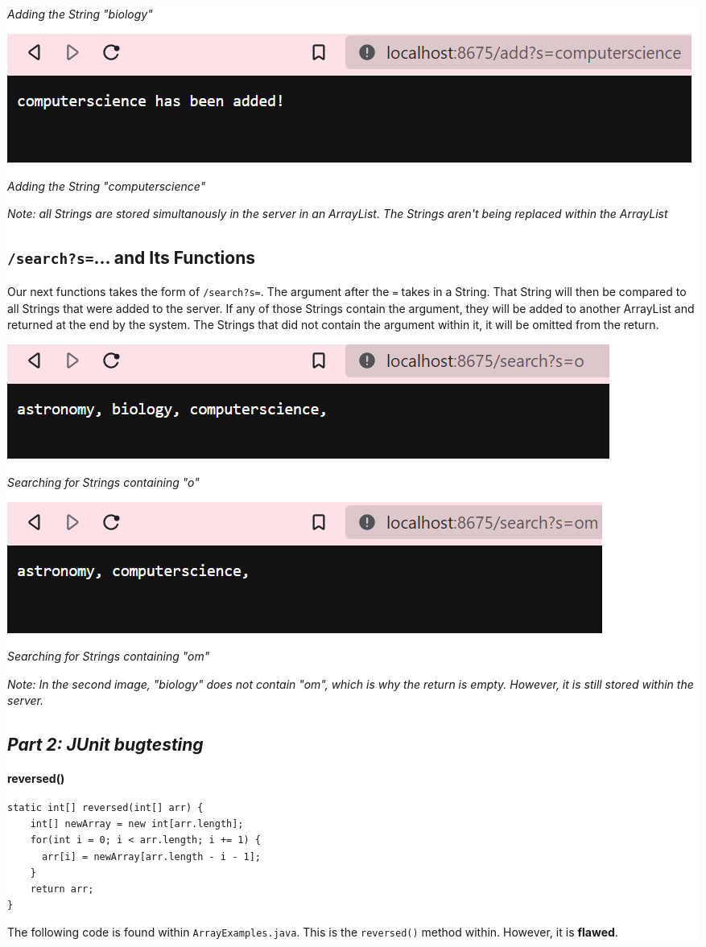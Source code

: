 *Adding the String "biology"*

![image](4.png)

*Adding the String "computerscience"*

*Note: all Strings are stored simultanously in the server in an ArrayList. The Strings aren't being replaced within the ArrayList*

## `/search?s=`... and Its Functions
Our next functions takes the form of `/search?s=`. The argument after the `=` takes in a String. That String will then be compared to all Strings that were added to the server. If any of those Strings contain the argument, they will be added to another ArrayList and returned at the end by the system. The Strings that did not contain the argument within it, it will be omitted from the return.



![image](5.png)

*Searching for Strings containing "o"*

![image](6.png)

*Searching for Strings containing "om"*

*Note: In the second image, "biology" does not contain "om", which is why the return is empty. However, it is still stored within the server.*

## ***Part 2: JUnit bugtesting***
**reversed()**
```
static int[] reversed(int[] arr) {
    int[] newArray = new int[arr.length];
    for(int i = 0; i < arr.length; i += 1) {
      arr[i] = newArray[arr.length - i - 1];
    }
    return arr;
}
```
The following code is found within `ArrayExamples.java`. This is the `reversed()` method within. However, it is **flawed**.
